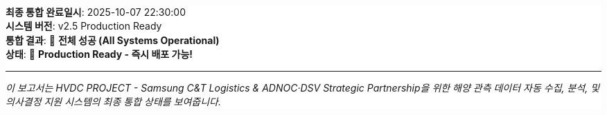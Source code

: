 **최종 통합 완료일시**: 2025-10-07 22:30:00  
**시스템 버전**: v2.5 Production Ready  
**통합 결과**: 🎉 **전체 성공 (All Systems Operational)**  
**상태**: 🚀 **Production Ready - 즉시 배포 가능!**

---

*이 보고서는 HVDC PROJECT - Samsung C&T Logistics & ADNOC·DSV Strategic Partnership을 위한 해양 관측 데이터 자동 수집, 분석, 및 의사결정 지원 시스템의 최종 통합 상태를 보여줍니다.*
